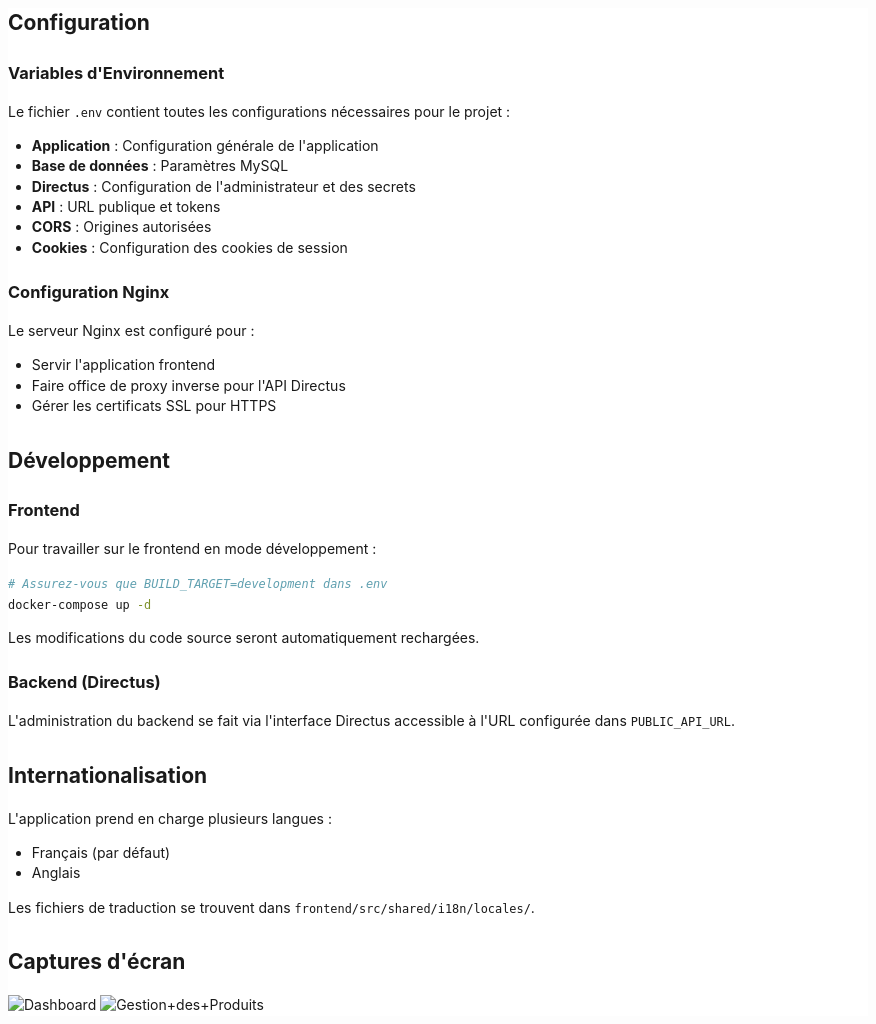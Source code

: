 ## Configuration

### Variables d'Environnement

Le fichier `.env` contient toutes les configurations nécessaires pour le projet :

- **Application** : Configuration générale de l'application
- **Base de données** : Paramètres MySQL
- **Directus** : Configuration de l'administrateur et des secrets
- **API** : URL publique et tokens
- **CORS** : Origines autorisées
- **Cookies** : Configuration des cookies de session

### Configuration Nginx

Le serveur Nginx est configuré pour :

- Servir l'application frontend
- Faire office de proxy inverse pour l'API Directus
- Gérer les certificats SSL pour HTTPS

## Développement

### Frontend

Pour travailler sur le frontend en mode développement :

```bash
# Assurez-vous que BUILD_TARGET=development dans .env
docker-compose up -d
```

Les modifications du code source seront automatiquement rechargées.

### Backend (Directus)

L'administration du backend se fait via l'interface Directus accessible à l'URL configurée dans `PUBLIC_API_URL`.

## Internationalisation

L'application prend en charge plusieurs langues :

- Français (par défaut)
- Anglais

Les fichiers de traduction se trouvent dans `frontend/src/shared/i18n/locales/`.

## Captures d'écran

![Dashboard](https://i.imgur.com/aQZCRp4.png)
![Gestion+des+Produits](https://i.imgur.com/Zrfo15b.png)
